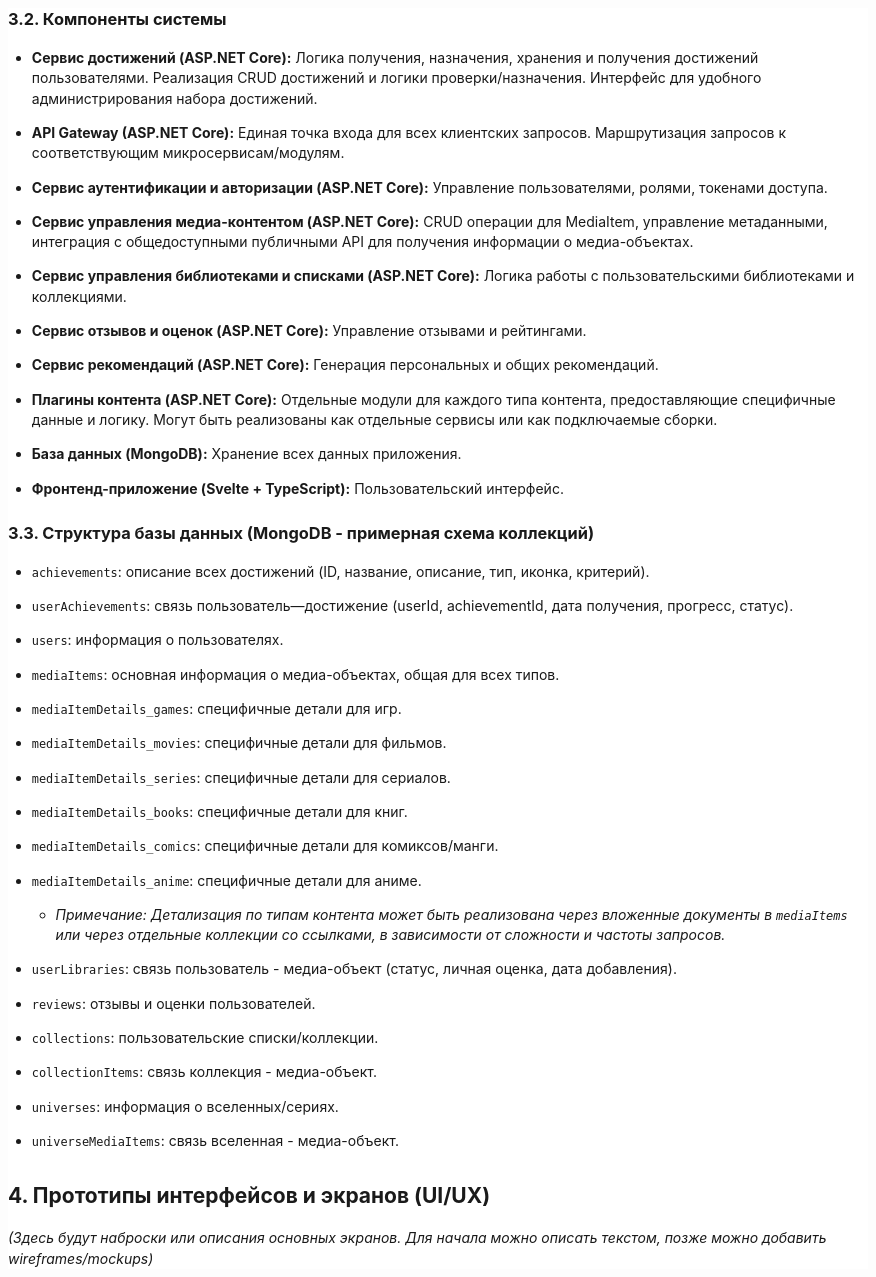 ### 3.2. Компоненты системы

*   **Сервис достижений (ASP.NET Core):** Логика получения, назначения, хранения и получения достижений пользователями. Реализация CRUD достижений и логики проверки/назначения. Интерфейс для удобного администрирования набора достижений.

*   **API Gateway (ASP.NET Core):** Единая точка входа для всех клиентских запросов. Маршрутизация запросов к соответствующим микросервисам/модулям.
*   **Сервис аутентификации и авторизации (ASP.NET Core):** Управление пользователями, ролями, токенами доступа.
*   **Сервис управления медиа-контентом (ASP.NET Core):** CRUD операции для MediaItem, управление метаданными, интеграция с общедоступными публичными API для получения информации о медиа-объектах.
*   **Сервис управления библиотеками и списками (ASP.NET Core):** Логика работы с пользовательскими библиотеками и коллекциями.
*   **Сервис отзывов и оценок (ASP.NET Core):** Управление отзывами и рейтингами.
*   **Сервис рекомендаций (ASP.NET Core):** Генерация персональных и общих рекомендаций.
*   **Плагины контента (ASP.NET Core):** Отдельные модули для каждого типа контента, предоставляющие специфичные данные и логику. Могут быть реализованы как отдельные сервисы или как подключаемые сборки.
*   **База данных (MongoDB):** Хранение всех данных приложения.
*   **Фронтенд-приложение (Svelte + TypeScript):** Пользовательский интерфейс.

### 3.3. Структура базы данных (MongoDB - примерная схема коллекций)

*   `achievements`: описание всех достижений (ID, название, описание, тип, иконка, критерий).
*   `userAchievements`: связь пользователь—достижение (userId, achievementId, дата получения, прогресс, статус).

*   `users`: информация о пользователях.
*   `mediaItems`: основная информация о медиа-объектах, общая для всех типов.
*   `mediaItemDetails_games`: специфичные детали для игр.
*   `mediaItemDetails_movies`: специфичные детали для фильмов.
*   `mediaItemDetails_series`: специфичные детали для сериалов.
*   `mediaItemDetails_books`: специфичные детали для книг.
*   `mediaItemDetails_comics`: специфичные детали для комиксов/манги.
*   `mediaItemDetails_anime`: специфичные детали для аниме.
    *   *Примечание: Детализация по типам контента может быть реализована через вложенные документы в `mediaItems` или через отдельные коллекции со ссылками, в зависимости от сложности и частоты запросов.*
*   `userLibraries`: связь пользователь - медиа-объект (статус, личная оценка, дата добавления).
*   `reviews`: отзывы и оценки пользователей.
*   `collections`: пользовательские списки/коллекции.
*   `collectionItems`: связь коллекция - медиа-объект.
*   `universes`: информация о вселенных/сериях.
*   `universeMediaItems`: связь вселенная - медиа-объект.

## 4. Прототипы интерфейсов и экранов (UI/UX)

*(Здесь будут наброски или описания основных экранов. Для начала можно описать текстом, позже можно добавить wireframes/mockups)*
